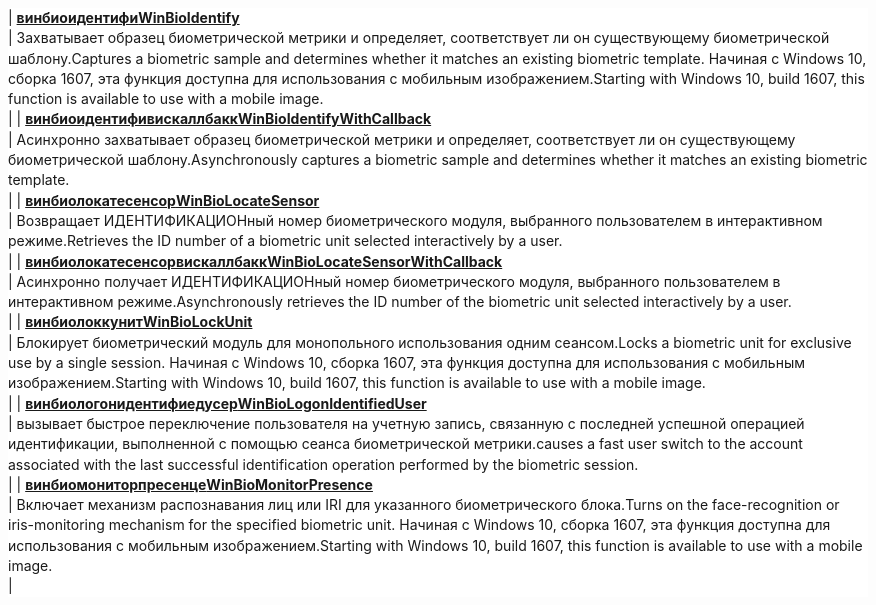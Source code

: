 | [<span data-ttu-id="0ff8e-192">**винбиоидентифи**</span><span class="sxs-lookup"><span data-stu-id="0ff8e-192">**WinBioIdentify**</span></span>](/windows/desktop/api/Winbio/nf-winbio-winbioidentify)<br/>                                         | <span data-ttu-id="0ff8e-193">Захватывает образец биометрической метрики и определяет, соответствует ли он существующему биометрической шаблону.</span><span class="sxs-lookup"><span data-stu-id="0ff8e-193">Captures a biometric sample and determines whether it matches an existing biometric template.</span></span> <span data-ttu-id="0ff8e-194">Начиная с Windows 10, сборка 1607, эта функция доступна для использования с мобильным изображением.</span><span class="sxs-lookup"><span data-stu-id="0ff8e-194">Starting with Windows 10, build 1607, this function is available to use with a mobile image.</span></span><br/>                                    |
| [<span data-ttu-id="0ff8e-195">**винбиоидентифивискаллбакк**</span><span class="sxs-lookup"><span data-stu-id="0ff8e-195">**WinBioIdentifyWithCallback**</span></span>](/windows/desktop/api/Winbio/nf-winbio-winbioidentifywithcallback)<br/>                 | <span data-ttu-id="0ff8e-196">Асинхронно захватывает образец биометрической метрики и определяет, соответствует ли он существующему биометрической шаблону.</span><span class="sxs-lookup"><span data-stu-id="0ff8e-196">Asynchronously captures a biometric sample and determines whether it matches an existing biometric template.</span></span><br/>                                                                                                                  |
| [<span data-ttu-id="0ff8e-197">**винбиолокатесенсор**</span><span class="sxs-lookup"><span data-stu-id="0ff8e-197">**WinBioLocateSensor**</span></span>](/windows/desktop/api/Winbio/nf-winbio-winbiolocatesensor)<br/>                                 | <span data-ttu-id="0ff8e-198">Возвращает ИДЕНТИФИКАЦИОНный номер биометрического модуля, выбранного пользователем в интерактивном режиме.</span><span class="sxs-lookup"><span data-stu-id="0ff8e-198">Retrieves the ID number of a biometric unit selected interactively by a user.</span></span><br/>                                                                                                                                                 |
| [<span data-ttu-id="0ff8e-199">**винбиолокатесенсорвискаллбакк**</span><span class="sxs-lookup"><span data-stu-id="0ff8e-199">**WinBioLocateSensorWithCallback**</span></span>](/windows/desktop/api/Winbio/nf-winbio-winbiolocatesensorwithcallback)<br/>         | <span data-ttu-id="0ff8e-200">Асинхронно получает ИДЕНТИФИКАЦИОНный номер биометрического модуля, выбранного пользователем в интерактивном режиме.</span><span class="sxs-lookup"><span data-stu-id="0ff8e-200">Asynchronously retrieves the ID number of the biometric unit selected interactively by a user.</span></span><br/>                                                                                                                                |
| [<span data-ttu-id="0ff8e-201">**винбиолоккунит**</span><span class="sxs-lookup"><span data-stu-id="0ff8e-201">**WinBioLockUnit**</span></span>](/windows/desktop/api/Winbio/nf-winbio-winbiolockunit)<br/>                                         | <span data-ttu-id="0ff8e-202">Блокирует биометрический модуль для монопольного использования одним сеансом.</span><span class="sxs-lookup"><span data-stu-id="0ff8e-202">Locks a biometric unit for exclusive use by a single session.</span></span> <span data-ttu-id="0ff8e-203">Начиная с Windows 10, сборка 1607, эта функция доступна для использования с мобильным изображением.</span><span class="sxs-lookup"><span data-stu-id="0ff8e-203">Starting with Windows 10, build 1607, this function is available to use with a mobile image.</span></span><br/>                                                                    |
| [<span data-ttu-id="0ff8e-204">**винбиологонидентифиедусер**</span><span class="sxs-lookup"><span data-stu-id="0ff8e-204">**WinBioLogonIdentifiedUser**</span></span>](/windows/desktop/api/Winbio/nf-winbio-winbiologonidentifieduser)<br/>                   | <span data-ttu-id="0ff8e-205">вызывает быстрое переключение пользователя на учетную запись, связанную с последней успешной операцией идентификации, выполненной с помощью сеанса биометрической метрики.</span><span class="sxs-lookup"><span data-stu-id="0ff8e-205">causes a fast user switch to the account associated with the last successful identification operation performed by the biometric session.</span></span><br/>                                                                                     |
| [<span data-ttu-id="0ff8e-206">**винбиомониторпресенце**</span><span class="sxs-lookup"><span data-stu-id="0ff8e-206">**WinBioMonitorPresence**</span></span>](/windows/desktop/api/winbio/nf-winbio-winbiomonitorpresence)<br/>                           | <span data-ttu-id="0ff8e-207">Включает механизм распознавания лиц или IRI для указанного биометрического блока.</span><span class="sxs-lookup"><span data-stu-id="0ff8e-207">Turns on the face-recognition or iris-monitoring mechanism for the specified biometric unit.</span></span> <span data-ttu-id="0ff8e-208">Начиная с Windows 10, сборка 1607, эта функция доступна для использования с мобильным изображением.</span><span class="sxs-lookup"><span data-stu-id="0ff8e-208">Starting with Windows 10, build 1607, this function is available to use with a mobile image.</span></span><br/>                                     |